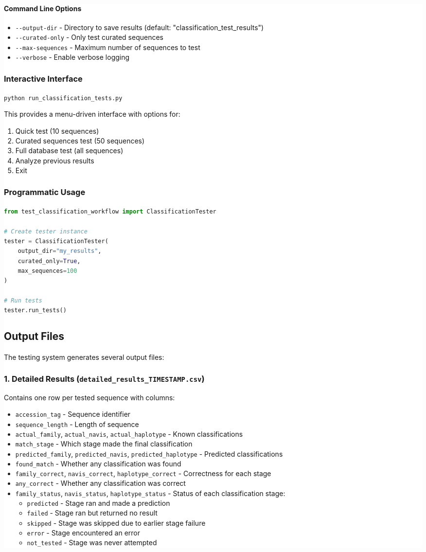 #### Command Line Options

- `--output-dir` - Directory to save results (default: "classification_test_results")
- `--curated-only` - Only test curated sequences
- `--max-sequences` - Maximum number of sequences to test
- `--verbose` - Enable verbose logging

### Interactive Interface

```bash
python run_classification_tests.py
```

This provides a menu-driven interface with options for:
1. Quick test (10 sequences)
2. Curated sequences test (50 sequences)  
3. Full database test (all sequences)
4. Analyze previous results
5. Exit

### Programmatic Usage

```python
from test_classification_workflow import ClassificationTester

# Create tester instance
tester = ClassificationTester(
    output_dir="my_results",
    curated_only=True,
    max_sequences=100
)

# Run tests
tester.run_tests()
```

## Output Files

The testing system generates several output files:

### 1. Detailed Results (`detailed_results_TIMESTAMP.csv`)
Contains one row per tested sequence with columns:
- `accession_tag` - Sequence identifier
- `sequence_length` - Length of sequence
- `actual_family`, `actual_navis`, `actual_haplotype` - Known classifications
- `match_stage` - Which stage made the final classification
- `predicted_family`, `predicted_navis`, `predicted_haplotype` - Predicted classifications
- `found_match` - Whether any classification was found
- `family_correct`, `navis_correct`, `haplotype_correct` - Correctness for each stage
- `any_correct` - Whether any classification was correct
- `family_status`, `navis_status`, `haplotype_status` - Status of each classification stage:
  - `predicted` - Stage ran and made a prediction
  - `failed` - Stage ran but returned no result
  - `skipped` - Stage was skipped due to earlier stage failure
  - `error` - Stage encountered an error
  - `not_tested` - Stage was never attempted
